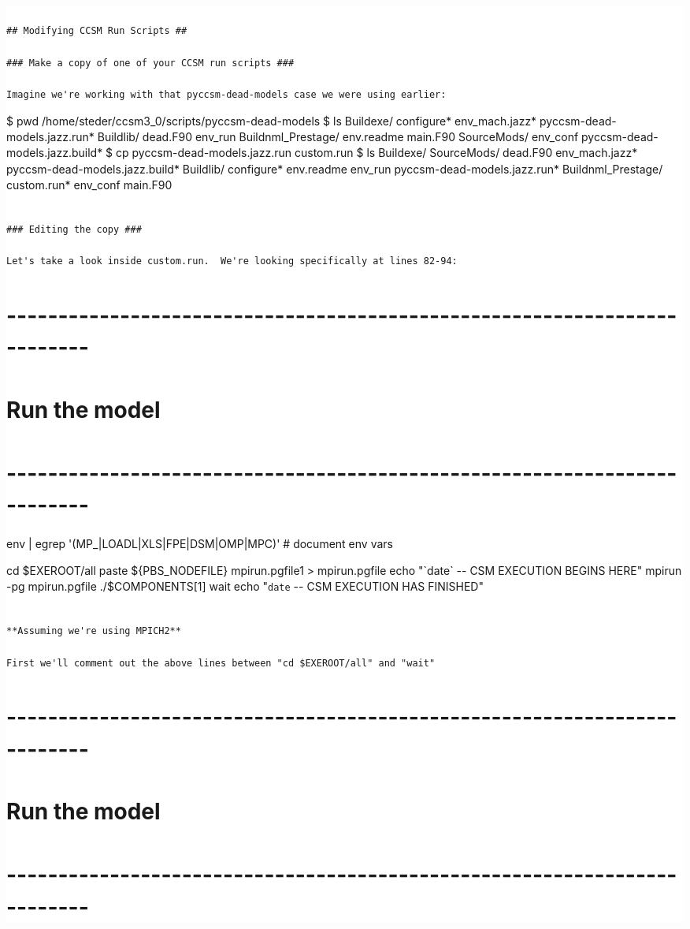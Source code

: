 ```

## Modifying CCSM Run Scripts ##

### Make a copy of one of your CCSM run scripts ###

Imagine we're working with that pyccsm-dead-models case we were using earlier:
```
$ pwd
/home/steder/ccsm3_0/scripts/pyccsm-dead-models
$ ls
Buildexe/           configure*  env_mach.jazz*                  pyccsm-dead-models.jazz.run*
Buildlib/           dead.F90    env_run
Buildnml_Prestage/  env.readme  main.F90
SourceMods/         env_conf    pyccsm-dead-models.jazz.build*
$ cp pyccsm-dead-models.jazz.run custom.run
$ ls
Buildexe/           SourceMods/  dead.F90    env_mach.jazz*  pyccsm-dead-models.jazz.build*
Buildlib/           configure*   env.readme  env_run         pyccsm-dead-models.jazz.run*
Buildnml_Prestage/  custom.run*  env_conf    main.F90
```

### Editing the copy ###

Let's take a look inside custom.run.  We're looking specifically at lines 82-94:
```
# -------------------------------------------------------------------------                     
# Run the model                                                                                 
# -------------------------------------------------------------------------                     

env | egrep '(MP_|LOADL|XLS|FPE|DSM|OMP|MPC)' # document env vars                               

cd $EXEROOT/all
paste ${PBS_NODEFILE} mpirun.pgfile1 > mpirun.pgfile
echo "`date` -- CSM EXECUTION BEGINS HERE"
mpirun -pg mpirun.pgfile ./$COMPONENTS[1]
wait
echo "`date` -- CSM EXECUTION HAS FINISHED"
```

**Assuming we're using MPICH2**

First we'll comment out the above lines between "cd $EXEROOT/all" and "wait"
```
# -------------------------------------------------------------------------                     
# Run the model                                                                                 
# -------------------------------------------------------------------------                     
